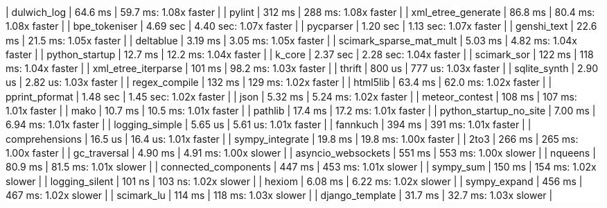 | dulwich_log                | 64.6 ms                                                | 59.7 ms: 1.08x faster                                             |
| pylint                     | 312 ms                                                 | 288 ms: 1.08x faster                                              |
| xml_etree_generate         | 86.8 ms                                                | 80.4 ms: 1.08x faster                                             |
| bpe_tokeniser              | 4.69 sec                                               | 4.40 sec: 1.07x faster                                            |
| pycparser                  | 1.20 sec                                               | 1.13 sec: 1.07x faster                                            |
| genshi_text                | 22.6 ms                                                | 21.5 ms: 1.05x faster                                             |
| deltablue                  | 3.19 ms                                                | 3.05 ms: 1.05x faster                                             |
| scimark_sparse_mat_mult    | 5.03 ms                                                | 4.82 ms: 1.04x faster                                             |
| python_startup             | 12.7 ms                                                | 12.2 ms: 1.04x faster                                             |
| k_core                     | 2.37 sec                                               | 2.28 sec: 1.04x faster                                            |
| scimark_sor                | 122 ms                                                 | 118 ms: 1.04x faster                                              |
| xml_etree_iterparse        | 101 ms                                                 | 98.2 ms: 1.03x faster                                             |
| thrift                     | 800 us                                                 | 777 us: 1.03x faster                                              |
| sqlite_synth               | 2.90 us                                                | 2.82 us: 1.03x faster                                             |
| regex_compile              | 132 ms                                                 | 129 ms: 1.02x faster                                              |
| html5lib                   | 63.4 ms                                                | 62.0 ms: 1.02x faster                                             |
| pprint_pformat             | 1.48 sec                                               | 1.45 sec: 1.02x faster                                            |
| json                       | 5.32 ms                                                | 5.24 ms: 1.02x faster                                             |
| meteor_contest             | 108 ms                                                 | 107 ms: 1.01x faster                                              |
| mako                       | 10.7 ms                                                | 10.5 ms: 1.01x faster                                             |
| pathlib                    | 17.4 ms                                                | 17.2 ms: 1.01x faster                                             |
| python_startup_no_site     | 7.00 ms                                                | 6.94 ms: 1.01x faster                                             |
| logging_simple             | 5.65 us                                                | 5.61 us: 1.01x faster                                             |
| fannkuch                   | 394 ms                                                 | 391 ms: 1.01x faster                                              |
| comprehensions             | 16.5 us                                                | 16.4 us: 1.01x faster                                             |
| sympy_integrate            | 19.8 ms                                                | 19.8 ms: 1.00x faster                                             |
| 2to3                       | 266 ms                                                 | 265 ms: 1.00x faster                                              |
| gc_traversal               | 4.90 ms                                                | 4.91 ms: 1.00x slower                                             |
| asyncio_websockets         | 551 ms                                                 | 553 ms: 1.00x slower                                              |
| nqueens                    | 80.9 ms                                                | 81.5 ms: 1.01x slower                                             |
| connected_components       | 447 ms                                                 | 453 ms: 1.01x slower                                              |
| sympy_sum                  | 150 ms                                                 | 154 ms: 1.02x slower                                              |
| logging_silent             | 101 ns                                                 | 103 ns: 1.02x slower                                              |
| hexiom                     | 6.08 ms                                                | 6.22 ms: 1.02x slower                                             |
| sympy_expand               | 456 ms                                                 | 467 ms: 1.02x slower                                              |
| scimark_lu                 | 114 ms                                                 | 118 ms: 1.03x slower                                              |
| django_template            | 31.7 ms                                                | 32.7 ms: 1.03x slower                                             |